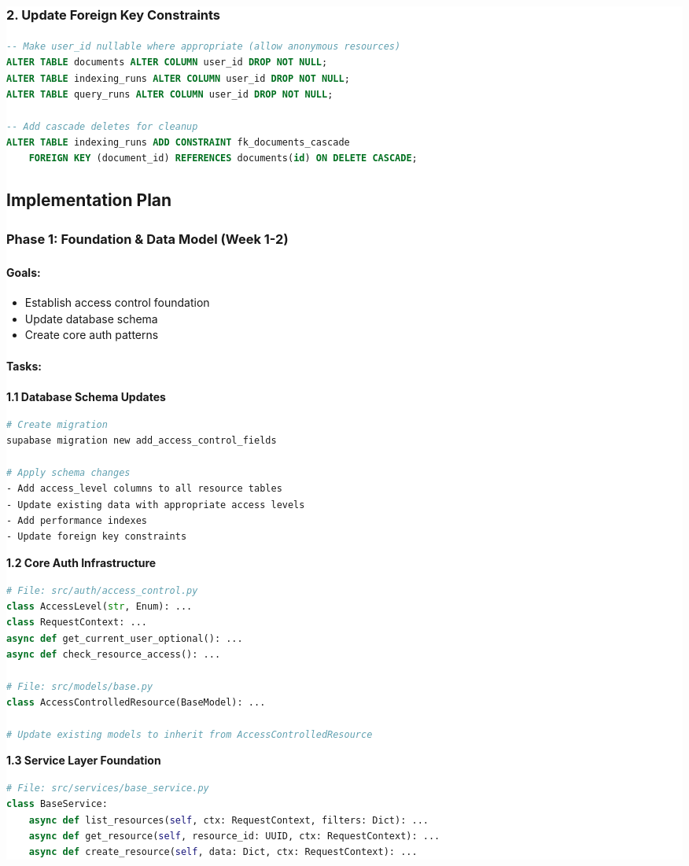 ### **2. Update Foreign Key Constraints**

```sql
-- Make user_id nullable where appropriate (allow anonymous resources)
ALTER TABLE documents ALTER COLUMN user_id DROP NOT NULL;
ALTER TABLE indexing_runs ALTER COLUMN user_id DROP NOT NULL;
ALTER TABLE query_runs ALTER COLUMN user_id DROP NOT NULL;

-- Add cascade deletes for cleanup
ALTER TABLE indexing_runs ADD CONSTRAINT fk_documents_cascade 
    FOREIGN KEY (document_id) REFERENCES documents(id) ON DELETE CASCADE;
```

## Implementation Plan

### **Phase 1: Foundation & Data Model (Week 1-2)**

#### **Goals:**
- Establish access control foundation
- Update database schema
- Create core auth patterns

#### **Tasks:**

**1.1 Database Schema Updates**
```bash
# Create migration
supabase migration new add_access_control_fields

# Apply schema changes
- Add access_level columns to all resource tables
- Update existing data with appropriate access levels
- Add performance indexes
- Update foreign key constraints
```

**1.2 Core Auth Infrastructure**
```python
# File: src/auth/access_control.py
class AccessLevel(str, Enum): ...
class RequestContext: ...
async def get_current_user_optional(): ...
async def check_resource_access(): ...

# File: src/models/base.py  
class AccessControlledResource(BaseModel): ...

# Update existing models to inherit from AccessControlledResource
```

**1.3 Service Layer Foundation**
```python
# File: src/services/base_service.py
class BaseService:
    async def list_resources(self, ctx: RequestContext, filters: Dict): ...
    async def get_resource(self, resource_id: UUID, ctx: RequestContext): ...
    async def create_resource(self, data: Dict, ctx: RequestContext): ...
```

